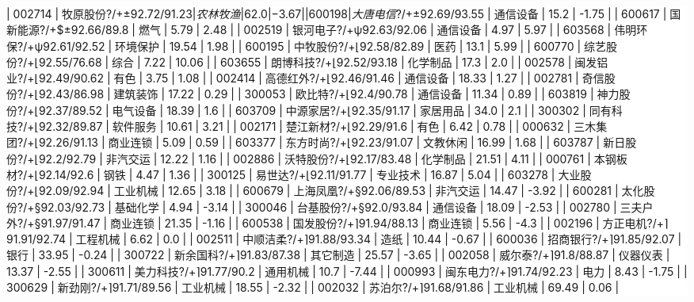 | 002714 | 牧原股份?/+$±92.72/91.23 |  农林牧渔  |   62.0  | -3.67  |
| 600198 | 大唐电信?/+$±92.69/93.55 |  通信设备  |   15.2  | -1.75  |
| 600617 | 国新能源?/+$±92.66/89.8  |    燃气    |   5.79  |  2.48  |
| 002519 | 银河电子?/+ψ92.63/92.06  |  通信设备  |   4.97  |  5.97  |
| 603568 | 伟明环保?/+ψ92.61/92.52  |  环境保护  |  19.54  |  1.98  |
| 600195 | 中牧股份?/+⌊92.58/82.89  |    医药    |   13.1  |  5.99  |
| 600770 | 综艺股份?/+⌊92.55/76.68  |    综合    |   7.22  | 10.06  |
| 603655 | 朗博科技?/+⌊92.52/93.18  |  化学制品  |   17.3  |  2.0   |
| 002578 | 闽发铝业?/+⌊92.49/90.62  |    有色    |   3.75  |  1.08  |
| 002414 | 高德红外?/+⌊92.46/91.46  |  通信设备  |  18.33  |  1.27  |
| 002781 | 奇信股份?/+⌊92.43/86.98  |  建筑装饰  |  17.22  |  0.29  |
| 300053 |   欧比特?/+⌊92.4/90.78   |  通信设备  |  11.34  |  0.89  |
| 603819 | 神力股份?/+⌊92.37/89.52  |  电气设备  |  18.39  |  1.6   |
| 603709 | 中源家居?/+⌊92.35/91.17  |  家居用品  |   34.0  |  2.1   |
| 300302 | 同有科技?/+⌊92.32/89.87  |  软件服务  |  10.61  |  3.21  |
| 002171 |  楚江新材?/+⌊92.29/91.6  |    有色    |   6.42  |  0.78  |
| 000632 | 三木集团?/+⌊92.26/91.13  |  商业连锁  |   5.09  |  0.59  |
| 603377 | 东方时尚?/+⌊92.23/91.07  |  文教休闲  |  16.99  |  1.68  |
| 603787 |  新日股份?/+⌊92.2/92.79  |  非汽交运  |  12.22  |  1.16  |
| 002886 | 沃特股份?/+⌊92.17/83.48  |  化学制品  |  21.51  |  4.11  |
| 000761 |  本钢板材?/+⌊92.14/92.6  |    钢铁    |   4.47  |  1.36  |
| 300125 |  易世达?/+⌊92.11/91.77   |  专业技术  |  16.87  |  5.04  |
| 603278 | 大业股份?/+⌊92.09/92.94  |  工业机械  |  12.65  |  3.18  |
| 600679 | 上海凤凰?/+§92.06/89.53  |  非汽交运  |  14.47  | -3.92  |
| 600281 | 太化股份?/+§92.03/92.73  |  基础化学  |   4.94  | -3.14  |
| 300046 |  台基股份?/+§92.0/93.84  |  通信设备  |  18.09  | -2.53  |
| 002780 | 三夫户外?/+§91.97/91.47  |  商业连锁  |  21.35  | -1.16  |
| 600538 | 国发股份?/+⌉91.94/88.13  |  商业连锁  |   5.56  |  -4.3  |
| 002196 | 方正电机?/+⌉91.91/92.74  |  工程机械  |   6.62  |  0.0   |
| 002511 | 中顺洁柔?/+⌉91.88/93.34  |    造纸    |  10.44  | -0.67  |
| 600036 | 招商银行?/+⌉91.85/92.07  |    银行    |  33.95  | -0.24  |
| 300722 | 新余国科?/+⌉91.83/87.38  |  其它制造  |  25.57  | -3.65  |
| 002058 |   威尔泰?/+⌉91.8/88.87   |  仪器仪表  |  13.37  | -2.55  |
| 300611 |  美力科技?/+⌉91.77/90.2  |  通用机械  |   10.7  | -7.44  |
| 000993 | 闽东电力?/+⌉91.74/92.23  |    电力    |   8.43  | -1.75  |
| 300629 |  新劲刚?/+⌉91.71/89.56   |  工业机械  |  18.55  | -2.32  |
| 002032 |  苏泊尔?/+⌉91.68/91.86   |  工业机械  |  69.49  |  0.06  |